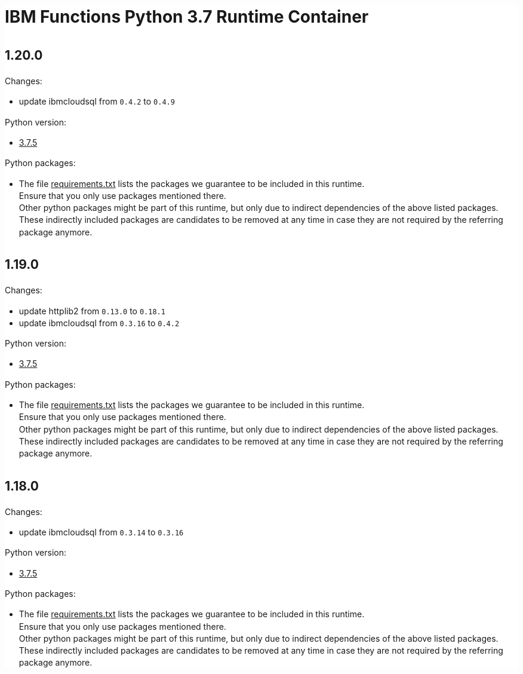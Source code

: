 # IBM Functions Python 3.7 Runtime Container

## 1.20.0
Changes:
  - update ibmcloudsql from `0.4.2` to `0.4.9`

Python version:
  - [3.7.5](https://github.com/docker-library/python/blob/ab8b829cfefdb460ebc17e570332f0479039e918/3.7/stretch/Dockerfile)

Python packages:
  - The file [requirements.txt](requirements.txt) lists the packages we guarantee to be included in this runtime.<br/>
    Ensure that you only use packages mentioned there.<br/>
    Other python packages might be part of this runtime, but only due to indirect dependencies of the above listed packages. These indirectly included packages are candidates to be removed at any time in case they are not required by the referring package anymore.


## 1.19.0
Changes:
  - update httplib2 from `0.13.0` to `0.18.1`
  - update ibmcloudsql from `0.3.16` to `0.4.2`

Python version:
  - [3.7.5](https://github.com/docker-library/python/blob/ab8b829cfefdb460ebc17e570332f0479039e918/3.7/stretch/Dockerfile)

Python packages:
  - The file [requirements.txt](requirements.txt) lists the packages we guarantee to be included in this runtime.<br/>
    Ensure that you only use packages mentioned there.<br/>
    Other python packages might be part of this runtime, but only due to indirect dependencies of the above listed packages. These indirectly included packages are candidates to be removed at any time in case they are not required by the referring package anymore.


## 1.18.0
Changes:
  - update ibmcloudsql from `0.3.14` to `0.3.16`

Python version:
  - [3.7.5](https://github.com/docker-library/python/blob/ab8b829cfefdb460ebc17e570332f0479039e918/3.7/stretch/Dockerfile)

Python packages:
  - The file [requirements.txt](requirements.txt) lists the packages we guarantee to be included in this runtime.<br/>
    Ensure that you only use packages mentioned there.<br/>
    Other python packages might be part of this runtime, but only due to indirect dependencies of the above listed packages. These indirectly included packages are candidates to be removed at any time in case they are not required by the referring package anymore.
